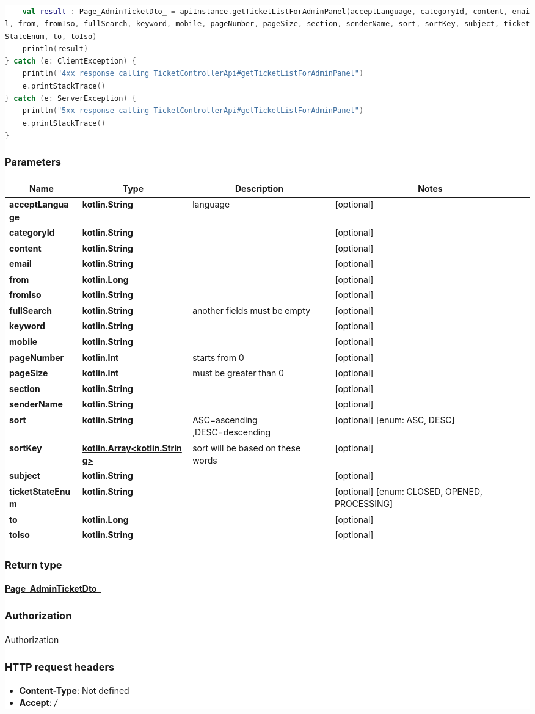 ```kotlin
    val result : Page_AdminTicketDto_ = apiInstance.getTicketListForAdminPanel(acceptLanguage, categoryId, content, email, from, fromIso, fullSearch, keyword, mobile, pageNumber, pageSize, section, senderName, sort, sortKey, subject, ticketStateEnum, to, toIso)
    println(result)
} catch (e: ClientException) {
    println("4xx response calling TicketControllerApi#getTicketListForAdminPanel")
    e.printStackTrace()
} catch (e: ServerException) {
    println("5xx response calling TicketControllerApi#getTicketListForAdminPanel")
    e.printStackTrace()
}
```

### Parameters

Name | Type | Description  | Notes
------------- | ------------- | ------------- | -------------
 **acceptLanguage** | **kotlin.String**| language | [optional]
 **categoryId** | **kotlin.String**|  | [optional]
 **content** | **kotlin.String**|  | [optional]
 **email** | **kotlin.String**|  | [optional]
 **from** | **kotlin.Long**|  | [optional]
 **fromIso** | **kotlin.String**|  | [optional]
 **fullSearch** | **kotlin.String**| another fields must be empty | [optional]
 **keyword** | **kotlin.String**|  | [optional]
 **mobile** | **kotlin.String**|  | [optional]
 **pageNumber** | **kotlin.Int**| starts from 0 | [optional]
 **pageSize** | **kotlin.Int**| must be greater than 0 | [optional]
 **section** | **kotlin.String**|  | [optional]
 **senderName** | **kotlin.String**|  | [optional]
 **sort** | **kotlin.String**| ASC&#x3D;ascending ,DESC&#x3D;descending | [optional] [enum: ASC, DESC]
 **sortKey** | [**kotlin.Array&lt;kotlin.String&gt;**](kotlin.String.md)| sort will be based on these words | [optional]
 **subject** | **kotlin.String**|  | [optional]
 **ticketStateEnum** | **kotlin.String**|  | [optional] [enum: CLOSED, OPENED, PROCESSING]
 **to** | **kotlin.Long**|  | [optional]
 **toIso** | **kotlin.String**|  | [optional]

### Return type

[**Page_AdminTicketDto_**](Page_AdminTicketDto_.md)

### Authorization

[Authorization](../README.md#Authorization)

### HTTP request headers

 - **Content-Type**: Not defined
 - **Accept**: */*
